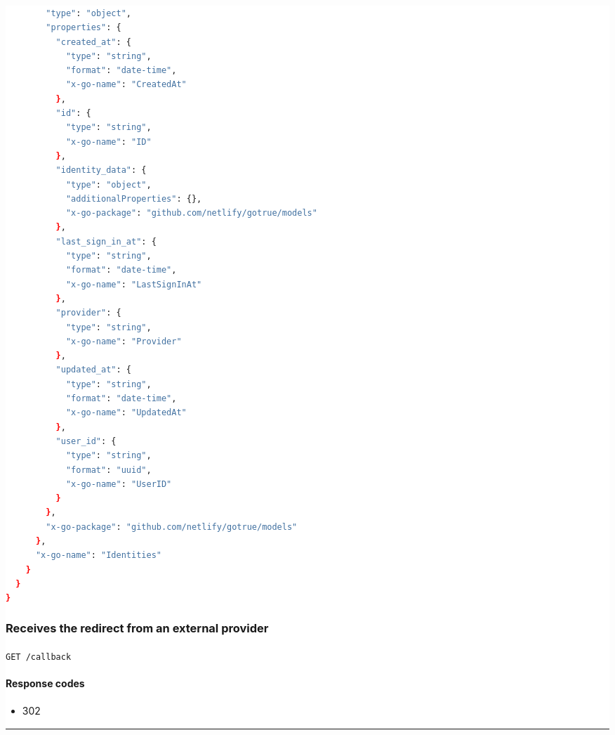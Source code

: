 ```bash
        "type": "object",
        "properties": {
          "created_at": {
            "type": "string",
            "format": "date-time",
            "x-go-name": "CreatedAt"
          },
          "id": {
            "type": "string",
            "x-go-name": "ID"
          },
          "identity_data": {
            "type": "object",
            "additionalProperties": {},
            "x-go-package": "github.com/netlify/gotrue/models"
          },
          "last_sign_in_at": {
            "type": "string",
            "format": "date-time",
            "x-go-name": "LastSignInAt"
          },
          "provider": {
            "type": "string",
            "x-go-name": "Provider"
          },
          "updated_at": {
            "type": "string",
            "format": "date-time",
            "x-go-name": "UpdatedAt"
          },
          "user_id": {
            "type": "string",
            "format": "uuid",
            "x-go-name": "UserID"
          }
        },
        "x-go-package": "github.com/netlify/gotrue/models"
      },
      "x-go-name": "Identities"
    }
  }
}
```

### Receives the redirect from an external provider
`GET /callback`

#### Response codes
- 302

___
